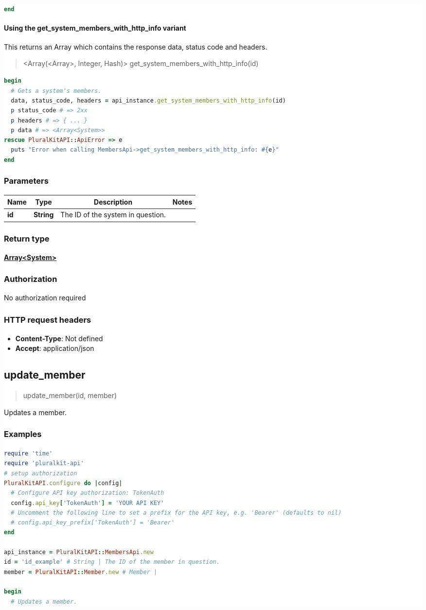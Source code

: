 ```ruby
end
```

#### Using the get_system_members_with_http_info variant

This returns an Array which contains the response data, status code and headers.

> <Array(<Array<System>>, Integer, Hash)> get_system_members_with_http_info(id)

```ruby
begin
  # Gets a system's members.
  data, status_code, headers = api_instance.get_system_members_with_http_info(id)
  p status_code # => 2xx
  p headers # => { ... }
  p data # => <Array<System>>
rescue PluralKitAPI::ApiError => e
  puts "Error when calling MembersApi->get_system_members_with_http_info: #{e}"
end
```

### Parameters

| Name | Type | Description | Notes |
| ---- | ---- | ----------- | ----- |
| **id** | **String** | The ID of the system in question. |  |

### Return type

[**Array&lt;System&gt;**](System.md)

### Authorization

No authorization required

### HTTP request headers

- **Content-Type**: Not defined
- **Accept**: application/json


## update_member

> <Member> update_member(id, member)

Updates a member.

### Examples

```ruby
require 'time'
require 'pluralkit-api'
# setup authorization
PluralKitAPI.configure do |config|
  # Configure API key authorization: TokenAuth
  config.api_key['TokenAuth'] = 'YOUR API KEY'
  # Uncomment the following line to set a prefix for the API key, e.g. 'Bearer' (defaults to nil)
  # config.api_key_prefix['TokenAuth'] = 'Bearer'
end

api_instance = PluralKitAPI::MembersApi.new
id = 'id_example' # String | The ID of the member in question.
member = PluralKitAPI::Member.new # Member | 

begin
  # Updates a member.
```